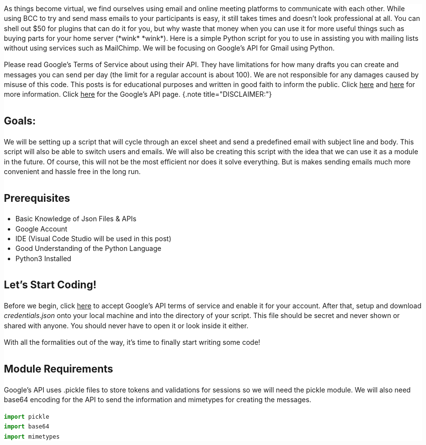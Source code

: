 
As things become virtual, we find ourselves using email and online meeting platforms to communicate with each other. While using BCC to try and send mass emails to your participants is easy, it still takes times and doesn’t look professional at all. You can shell out $50 for plugins that can do it for you, but why waste that money when you can use it for more useful things such as buying parts for your home server (\*wink\* \*wink\*). Here is a simple Python script for you to use in assisting you with mailing lists without using services such as MailChimp. We will be focusing on Google’s API for Gmail using Python.

Please read Google’s Terms of Service about using their API. They have limitations for how many drafts you can create and messages you can send per day (the limit for a regular account is about 100). We are not responsible for any damages caused by misuse of this code. This posts is for educational purposes and written in good faith to inform the public. Click [here](https://developers.google.com/apps-script/guides/services/quotas#note1) and [here](https://support.google.com/a/answer/166852) for more information. Click [here](https://developers.google.com/workspace/gmail/api/guides) for the Google’s API page.
{.note title="DISCLAIMER:"}

## Goals:

We will be setting up a script that will cycle through an excel sheet and send a predefined email with subject line and body. This script will also be able to switch users and emails. We will also be creating this script with the idea that we can use it as a module in the future. Of course, this will not be the most efficient nor does it solve everything. But is makes sending emails much more convenient and hassle free in the long run.

## Prerequisites

- Basic Knowledge of Json Files & APIs
- Google Account
- IDE (Visual Code Studio will be used in this post)
- Good Understanding of the Python Language
- Python3 Installed

## Let’s Start Coding!

Before we begin, click [here](https://console.developers.google.com/) to accept Google’s API terms of service and enable it for your account. After that, setup and download *credentials.json* onto your local machine and into the directory of your script. This file should be secret and never shown or shared with anyone. You should never have to open it or look inside it either.

With all the formalities out of the way, it’s time to finally start writing some code!

## Module Requirements

Google’s API uses .pickle files to store tokens and validations for sessions so we will need the pickle module. We will also need base64 encoding for the API to send the information and mimetypes for creating the messages.

~~~python
import pickle
import base64
import mimetypes
~~~
